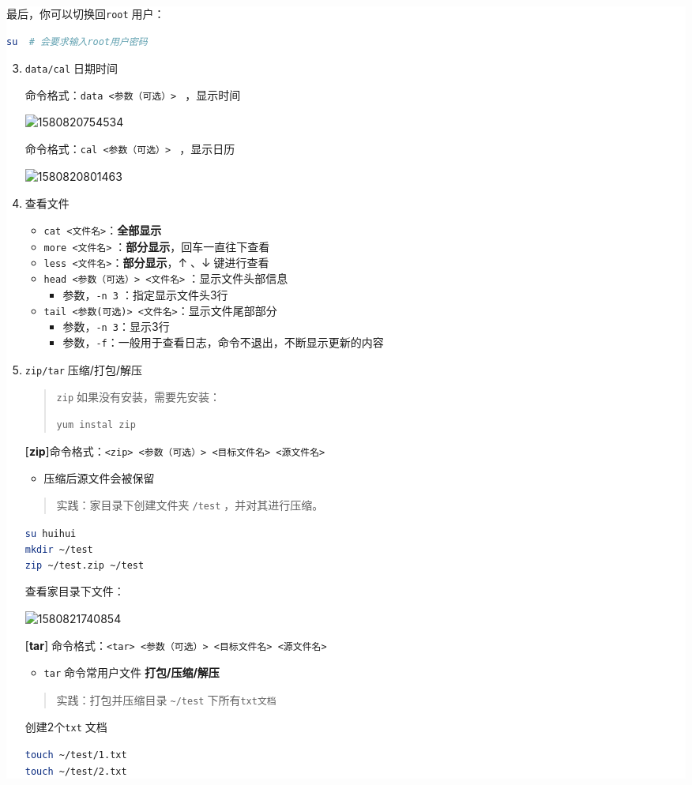    最后，你可以切换回`root` 用户：

   ```bash
   su  # 会要求输入root用户密码
   ```

3. `data/cal` 日期时间

   命令格式：`data <参数（可选）> `  ，显示时间

   ![1580820754534](https://i.loli.net/2020/09/17/jJxiB74tIFw13VD.png)

   命令格式：`cal <参数（可选）> `   ，显示日历

   ![1580820801463](https://i.loli.net/2020/09/17/si8La73ZMBXnoNr.png)

4. 查看文件
   - `cat <文件名>`：**全部显示**
   - `more <文件名>` ：**部分显示**，回车一直往下查看
   - `less <文件名>`：**部分显示**，↑ 、↓ 键进行查看
   - `head <参数（可选）> <文件名>`  ：显示文件头部信息
     - 参数，`-n 3` ：指定显示文件头3行
   - `tail <参数(可选)> <文件名>`：显示文件尾部部分
     - 参数，`-n 3`：显示3行
     - 参数，`-f`：一般用于查看日志，命令不退出，不断显示更新的内容

5. `zip/tar` 压缩/打包/解压

   > `zip` 如果没有安装，需要先安装：
   >
   > ```bash
   > yum instal zip
   > ```

   [**zip**]命令格式：`<zip> <参数（可选）> <目标文件名> <源文件名>` 

   - 压缩后源文件会被保留

   > 实践：家目录下创建文件夹 `/test` ，并对其进行压缩。

   ```bash
   su huihui
   mkdir ~/test
   zip ~/test.zip ~/test
   ```

   查看家目录下文件：

   ![1580821740854](https://i.loli.net/2020/09/17/HMI1AXaxYslFErL.png)

   [**tar**] 命令格式：`<tar> <参数（可选）> <目标文件名> <源文件名>` 

   - `tar` 命令常用户文件 **打包/压缩/解压**

   > 实践：打包并压缩目录 `~/test` 下所有`txt文档` 

   创建2个`txt` 文档

   ```bash
   touch ~/test/1.txt
   touch ~/test/2.txt
   ```
